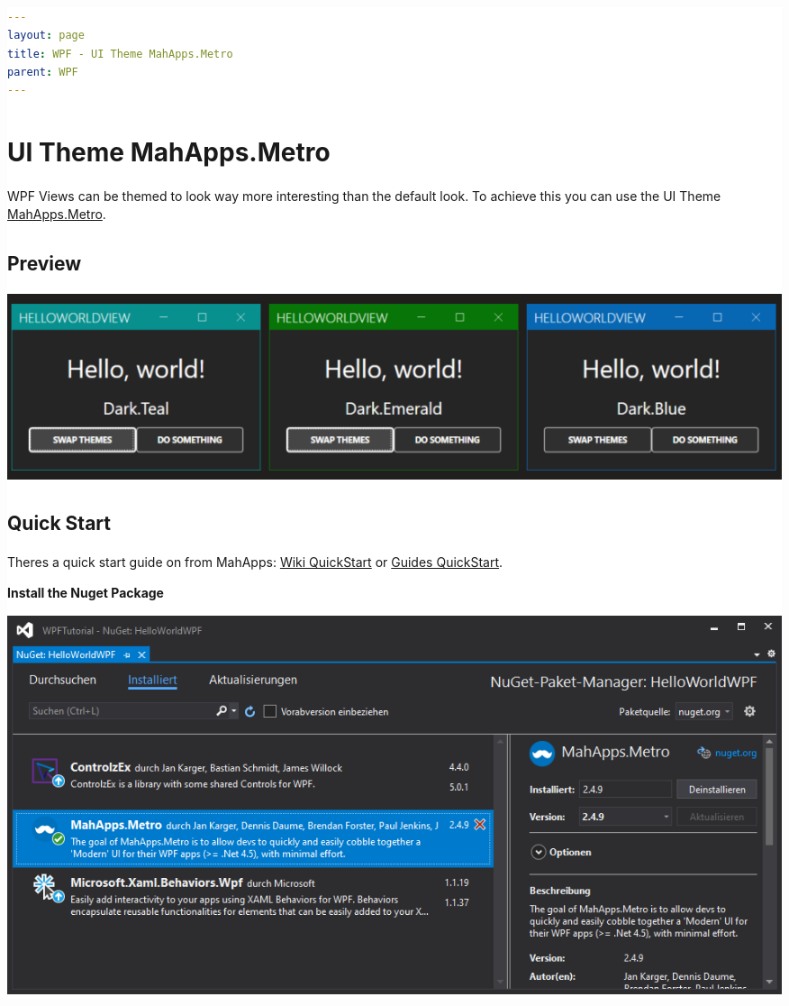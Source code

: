 ```yaml
---
layout: page
title: WPF - UI Theme MahApps.Metro
parent: WPF
---
```


# UI Theme MahApps.Metro

WPF Views can be themed to look way more interesting than the default look. To achieve this you can use the UI Theme [MahApps.Metro](https://github.com/MahApps/MahApps.Metro).


## Preview

[![MahApps Preview](/assets/images/articles/theme-mahApps/preview.png)](/assets/images/articles/theme-mahApps/preview.png)


## Quick Start

Theres a quick start guide on from MahApps: [Wiki QuickStart](https://github.com/MahApps/MahApps.Metro/wiki/Quick-Start) or [Guides QuickStart](https://mahapps.com/docs/guides/quick-start).


**Install the Nuget Package**

[![MahApps Preview](/assets/images/articles/theme-mahApps/nuget-package.png)](/assets/images/articles/theme-mahApps/nuget-package.png)
